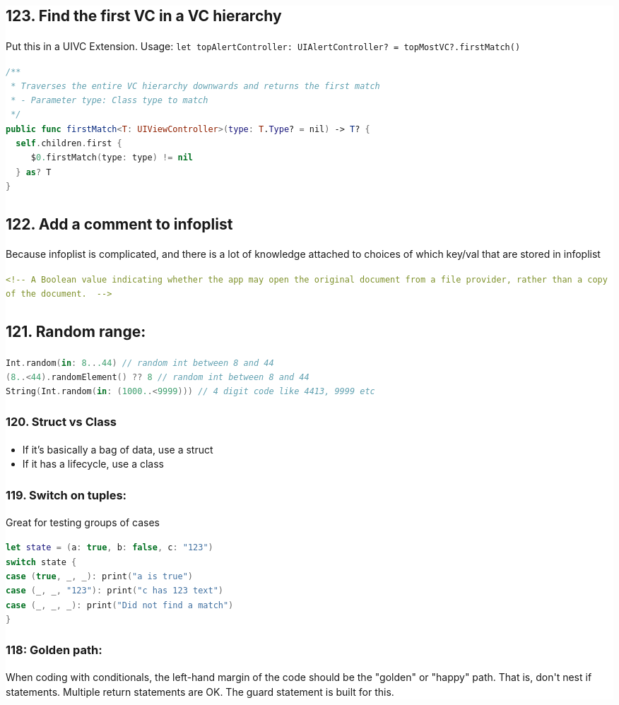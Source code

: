## 123. Find the first VC in a VC hierarchy
Put this in a UIVC Extension. Usage: `let topAlertController: UIAlertController? = topMostVC?.firstMatch()`
```swift
/**
 * Traverses the entire VC hierarchy downwards and returns the first match
 * - Parameter type: Class type to match
 */
public func firstMatch<T: UIViewController>(type: T.Type? = nil) -> T? {
  self.children.first {
     $0.firstMatch(type: type) != nil
  } as? T
}
```

## 122. Add a comment to infoplist
Because infoplist is complicated, and there is a lot of knowledge attached to choices of which key/val that are stored in infoplist
```yml
<!-- A Boolean value indicating whether the app may open the original document from a file provider, rather than a copy of the document.  -->
```

## 121. Random range:
```swift
Int.random(in: 8...44) // random int between 8 and 44
(8..<44).randomElement() ?? 8 // random int between 8 and 44
String(Int.random(in: (1000..<9999))) // 4 digit code like 4413, 9999 etc
```

### 120. Struct vs Class
- If it’s basically a bag of data, use a struct
- If it has a lifecycle, use a class

### 119. Switch on tuples:
Great for testing groups of cases
```swift
let state = (a: true, b: false, c: "123")
switch state {
case (true, _, _): print("a is true")
case (_, _, "123"): print("c has 123 text")
case (_, _, _): print("Did not find a match")
}
```

### 118: Golden path:
When coding with conditionals, the left-hand margin of the code should be the "golden" or "happy" path. That is, don't nest if statements. Multiple return statements are OK. The guard statement is built for this.
